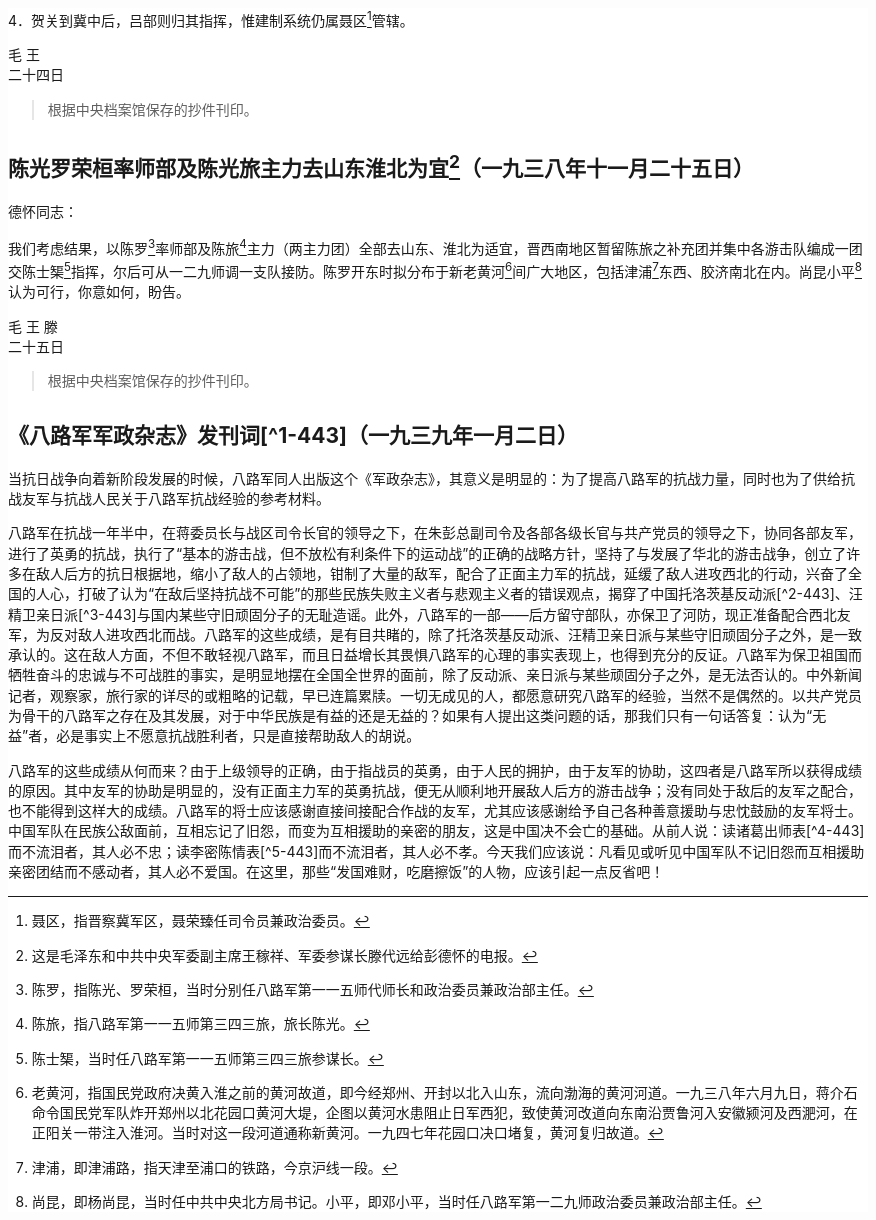 4．贺关到冀中后，吕部则归其指挥，惟建制系统仍属聂区[^6-439]管辖。

毛 王  
二十四日

>根据中央档案馆保存的抄件刊印。

[^1-439]:这是毛泽东和中共中央军委副主席王稼祥给八路军前方指挥部和八路军第一二○师、晋察冀军区的电报。

[^2-439]:程子华，原任第二战区民族革命战争战地动员委员会人民武装部部长。

[^3-439]:吕纵队，指八路军晋察冀军区第三纵队，司令员吕正操。

[^4-439]:贺关，指贺龙、关向应，当时分别任八路军第一二○师师长和政治委员。

[^5-439]:聂彭，指聂荣臻、彭真，当时分别任八路军晋察冀军区司令员兼政治委员和中共中央晋察冀分局书记。

[^6-439]:聂区，指晋察冀军区，聂荣臻任司令员兼政治委员。

## 陈光罗荣桓率师部及陈光旅主力去山东淮北为宜[^1-441]（一九三八年十一月二十五日）

德怀同志：

我们考虑结果，以陈罗[^2-441]率师部及陈旅[^3-441]主力（两主力团）全部去山东、淮北为适宜，晋西南地区暂留陈旅之补充团并集中各游击队编成一团交陈士榘[^4-441]指挥，尔后可从一二九师调一支队接防。陈罗开东时拟分布于新老黄河[^5-441]间广大地区，包括津浦[^6-441]东西、胶济南北在内。尚昆小平[^7-441]认为可行，你意如何，盼告。

毛 王 滕  
二十五日

>根据中央档案馆保存的抄件刊印。

[^1-441]:这是毛泽东和中共中央军委副主席王稼祥、军委参谋长滕代远给彭德怀的电报。

[^2-441]:陈罗，指陈光、罗荣桓，当时分别任八路军第一一五师代师长和政治委员兼政治部主任。

[^3-441]:陈旅，指八路军第一一五师第三四三旅，旅长陈光。

[^4-441]:陈士榘，当时任八路军第一一五师第三四三旅参谋长。

[^5-441]:老黄河，指国民党政府决黄入淮之前的黄河故道，即今经郑州、开封以北入山东，流向渤海的黄河河道。一九三八年六月九日，蒋介石命令国民党军队炸开郑州以北花园口黄河大堤，企图以黄河水患阻止日军西犯，致使黄河改道向东南沿贾鲁河入安徽颍河及西淝河，在正阳关一带注入淮河。当时对这一段河道通称新黄河。一九四七年花园口决口堵复，黄河复归故道。

[^6-441]:津浦，即津浦路，指天津至浦口的铁路，今京沪线一段。

[^7-441]:尚昆，即杨尚昆，当时任中共中央北方局书记。小平，即邓小平，当时任八路军第一二九师政治委员兼政治部主任。

## 《八路军军政杂志》发刊词[^1-443]（一九三九年一月二日）

当抗日战争向着新阶段发展的时候，八路军同人出版这个《军政杂志》，其意义是明显的：为了提高八路军的抗战力量，同时也为了供给抗战友军与抗战人民关于八路军抗战经验的参考材料。

八路军在抗战一年半中，在蒋委员长与战区司令长官的领导之下，在朱彭总副司令及各部各级长官与共产党员的领导之下，协同各部友军，进行了英勇的抗战，执行了“基本的游击战，但不放松有利条件下的运动战”的正确的战略方针，坚持了与发展了华北的游击战争，创立了许多在敌人后方的抗日根据地，缩小了敌人的占领地，钳制了大量的敌军，配合了正面主力军的抗战，延缓了敌人进攻西北的行动，兴奋了全国的人心，打破了认为“在敌后坚持抗战不可能”的那些民族失败主义者与悲观主义者的错误观点，揭穿了中国托洛茨基反动派[^2-443]、汪精卫亲日派[^3-443]与国内某些守旧顽固分子的无耻造谣。此外，八路军的一部——后方留守部队，亦保卫了河防，现正准备配合西北友军，为反对敌人进攻西北而战。八路军的这些成绩，是有目共睹的，除了托洛茨基反动派、汪精卫亲日派与某些守旧顽固分子之外，是一致承认的。这在敌人方面，不但不敢轻视八路军，而且日益增长其畏惧八路军的心理的事实表现上，也得到充分的反证。八路军为保卫祖国而牺牲奋斗的忠诚与不可战胜的事实，是明显地摆在全国全世界的面前，除了反动派、亲日派与某些顽固分子之外，是无法否认的。中外新闻记者，观察家，旅行家的详尽的或粗略的记载，早已连篇累牍。一切无成见的人，都愿意研究八路军的经验，当然不是偶然的。以共产党员为骨干的八路军之存在及其发展，对于中华民族是有益的还是无益的？如果有人提出这类问题的话，那我们只有一句话答复：认为“无益”者，必是事实上不愿意抗战胜利者，只是直接帮助敌人的胡说。

八路军的这些成绩从何而来？由于上级领导的正确，由于指战员的英勇，由于人民的拥护，由于友军的协助，这四者是八路军所以获得成绩的原因。其中友军的协助是明显的，没有正面主力军的英勇抗战，便无从顺利地开展敌人后方的游击战争；没有同处于敌后的友军之配合，也不能得到这样大的成绩。八路军的将士应该感谢直接间接配合作战的友军，尤其应该感谢给予自己各种善意援助与忠忱鼓励的友军将士。中国军队在民族公敌面前，互相忘记了旧怨，而变为互相援助的亲密的朋友，这是中国决不会亡的基础。从前人说：读诸葛出师表[^4-443]而不流泪者，其人必不忠；读李密陈情表[^5-443]而不流泪者，其人必不孝。今天我们应该说：凡看见或听见中国军队不记旧怨而互相援助亲密团结而不感动者，其人必不爱国。在这里，那些“发国难财，吃磨擦饭”的人物，应该引起一点反省吧！
